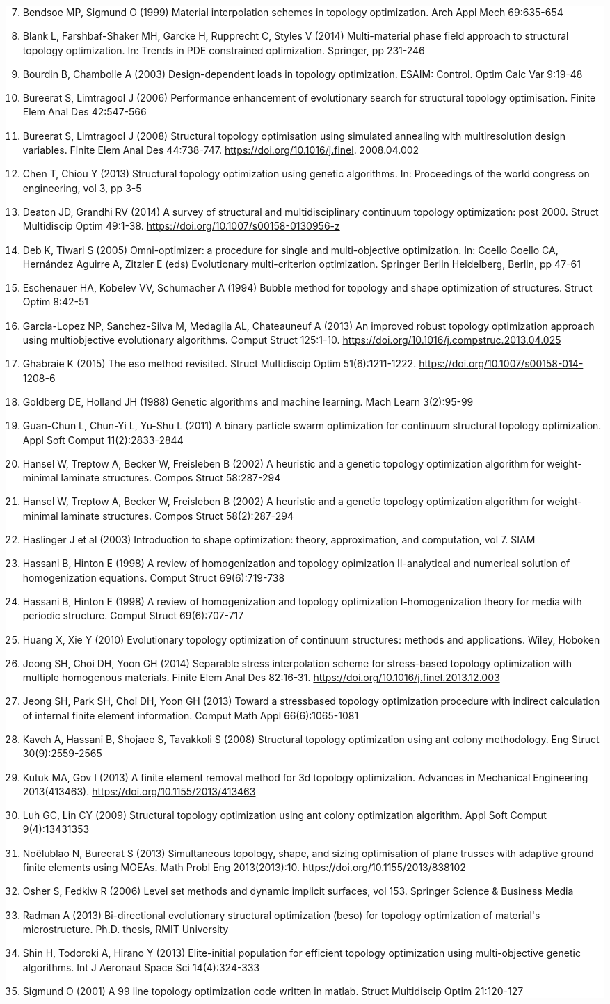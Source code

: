 7. Bendsoe MP, Sigmund O (1999) Material interpolation schemes in topology optimization. Arch Appl Mech 69:635-654
8. Blank L, Farshbaf-Shaker MH, Garcke H, Rupprecht C, Styles V (2014) Multi-material phase field approach to structural topology optimization. In: Trends in PDE constrained optimization. Springer, pp 231-246
9. Bourdin B, Chambolle A (2003) Design-dependent loads in topology optimization. ESAIM: Control. Optim Calc Var 9:19-48
10. Bureerat S, Limtragool J (2006) Performance enhancement of evolutionary search for structural topology optimisation. Finite Elem Anal Des 42:547-566
11. Bureerat S, Limtragool J (2008) Structural topology optimisation using simulated annealing with multiresolution design variables. Finite Elem Anal Des 44:738-747. https://doi.org/10.1016/j.finel. 2008.04.002
12. Chen T, Chiou Y (2013) Structural topology optimization using genetic algorithms. In: Proceedings of the world congress on engineering, vol 3, pp 3-5
13. Deaton JD, Grandhi RV (2014) A survey of structural and multidisciplinary continuum topology optimization: post 2000. Struct Multidiscip Optim 49:1-38. https://doi.org/10.1007/s00158-0130956-z
14. Deb K, Tiwari S (2005) Omni-optimizer: a procedure for single and multi-objective optimization. In: Coello Coello CA, Hernández Aguirre A, Zitzler E (eds) Evolutionary multi-criterion optimization. Springer Berlin Heidelberg, Berlin, pp 47-61
15. Eschenauer HA, Kobelev VV, Schumacher A (1994) Bubble method for topology and shape optimization of structures. Struct Optim 8:42-51
16. Garcia-Lopez NP, Sanchez-Silva M, Medaglia AL, Chateauneuf A (2013) An improved robust topology optimization approach using multiobjective evolutionary algorithms. Comput Struct 125:1-10. https://doi.org/10.1016/j.compstruc.2013.04.025
17. Ghabraie K (2015) The eso method revisited. Struct Multidiscip Optim 51(6):1211-1222. https://doi.org/10.1007/s00158-014-1208-6
18. Goldberg DE, Holland JH (1988) Genetic algorithms and machine learning. Mach Learn 3(2):95-99
19. Guan-Chun L, Chun-Yi L, Yu-Shu L (2011) A binary particle swarm optimization for continuum structural topology optimization. Appl Soft Comput 11(2):2833-2844

20. Hansel W, Treptow A, Becker W, Freisleben B (2002) A heuristic and a genetic topology optimization algorithm for weight-minimal laminate structures. Compos Struct 58:287-294
21. Hansel W, Treptow A, Becker W, Freisleben B (2002) A heuristic and a genetic topology optimization algorithm for weight-minimal laminate structures. Compos Struct 58(2):287-294
22. Haslinger J et al (2003) Introduction to shape optimization: theory, approximation, and computation, vol 7. SIAM
23. Hassani B, Hinton E (1998) A review of homogenization and topology opimization II-analytical and numerical solution of homogenization equations. Comput Struct 69(6):719-738
24. Hassani B, Hinton E (1998) A review of homogenization and topology optimization I-homogenization theory for media with periodic structure. Comput Struct 69(6):707-717
25. Huang X, Xie Y (2010) Evolutionary topology optimization of continuum structures: methods and applications. Wiley, Hoboken
26. Jeong SH, Choi DH, Yoon GH (2014) Separable stress interpolation scheme for stress-based topology optimization with multiple homogenous materials. Finite Elem Anal Des 82:16-31. https://doi.org/10.1016/j.finel.2013.12.003
27. Jeong SH, Park SH, Choi DH, Yoon GH (2013) Toward a stressbased topology optimization procedure with indirect calculation of internal finite element information. Comput Math Appl 66(6):1065-1081
28. Kaveh A, Hassani B, Shojaee S, Tavakkoli S (2008) Structural topology optimization using ant colony methodology. Eng Struct 30(9):2559-2565
29. Kutuk MA, Gov I (2013) A finite element removal method for 3d topology optimization. Advances in Mechanical Engineering 2013(413463). https://doi.org/10.1155/2013/413463
30. Luh GC, Lin CY (2009) Structural topology optimization using ant colony optimization algorithm. Appl Soft Comput 9(4):13431353
31. Noëlublao N, Bureerat S (2013) Simultaneous topology, shape, and sizing optimisation of plane trusses with adaptive ground finite elements using MOEAs. Math Probl Eng 2013(2013):10. https://doi.org/10.1155/2013/838102
32. Osher S, Fedkiw R (2006) Level set methods and dynamic implicit surfaces, vol 153. Springer Science \& Business Media
33. Radman A (2013) Bi-directional evolutionary structural optimization (beso) for topology optimization of material's microstructure. Ph.D. thesis, RMIT University
34. Shin H, Todoroki A, Hirano Y (2013) Elite-initial population for efficient topology optimization using multi-objective genetic algorithms. Int J Aeronaut Space Sci 14(4):324-333
35. Sigmund O (2001) A 99 line topology optimization code written in matlab. Struct Multidiscip Optim 21:120-127